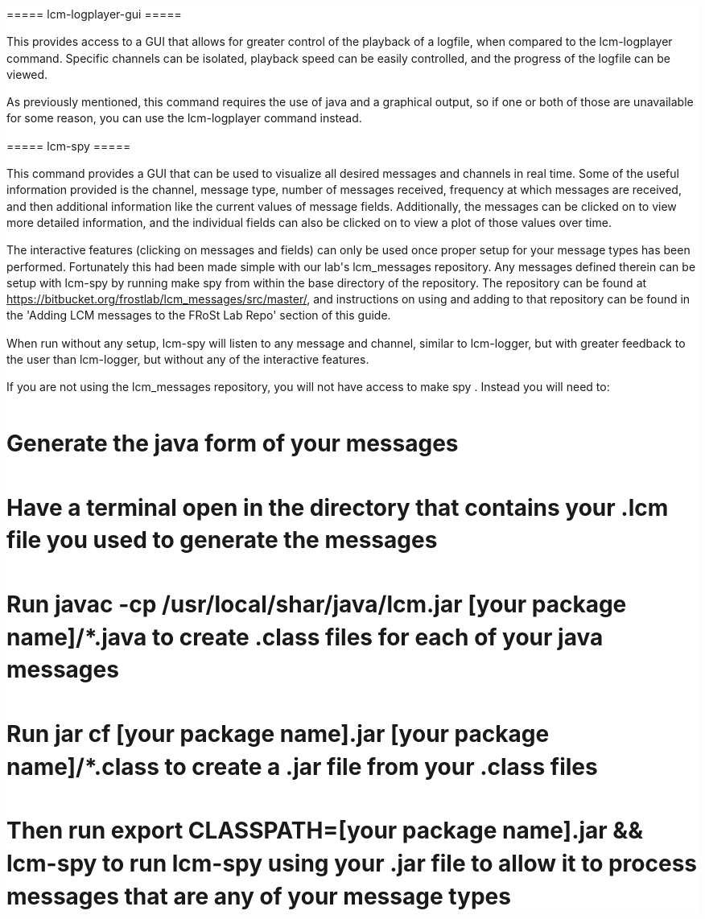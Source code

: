 ===== lcm-logplayer-gui =====

This provides access to a GUI that allows for greater control of the playback of a logfile, when compared to the lcm-logplayer command. 
Specific channels can be isolated, playback speed can be easily controlled, and the progress of the logfile can be viewed.

As previously mentioned, this command requires the use of java and a graphical output, so if one or both of those are unavailable for some reason, you can use the lcm-logplayer command instead.

===== lcm-spy =====

This command provides a GUI that can be used to visualize all desired messages and channels in real time.
Some of the useful information provided is the channel, message type, number of messages received, frequency at which messages are received, and then additional information like the current values of message fields.
Additionally, the messages can be clicked on to view more detailed information, and the individual fields can also be clicked on to view a plot of those values over time. 

The interactive features (clicking on messages and fields) can only be used once proper setup for your message types has been performed.
Fortunately this had been made simple with our lab's lcm_messages repository.
Any messages defined therein can be setup with lcm-spy by running <syntaxhighlight lang="bash" inline> make spy </syntaxhighlight> from within the base directory of the repository.
The repository can be found at https://bitbucket.org/frostlab/lcm_messages/src/master/, and instructions on using and adding to that repository can be found in the 'Adding LCM messages to the FRoSt Lab Repo' section of this guide.

When run without any setup, lcm-spy will listen to any message and channel, similar to lcm-logger, but with greater feedback to the user than lcm-logger, but without any of the interactive features.

If you are not using the lcm_messages repository, you will not have access to <syntaxhighlight lang="bash" inline> make spy </syntaxhighlight>. Instead you will need to:

# Generate the java form of your messages
# Have a terminal open in the directory that contains your .lcm file you used to generate the messages
# Run <syntaxhighlight lang="bash" inline> javac -cp /usr/local/shar/java/lcm.jar [your package name]/*.java </syntaxhighlight> to create .class files for each of your java messages
# Run <syntaxhighlight lang="bash" inline> jar cf [your package name].jar [your package name]/*.class </syntaxhighlight> to create a .jar file from your .class files
# Then run <syntaxhighlight lang="bash" inline> export CLASSPATH=[your package name].jar && lcm-spy </syntaxhighlight> to run lcm-spy using your .jar file to allow it to process messages that are any of your message types
